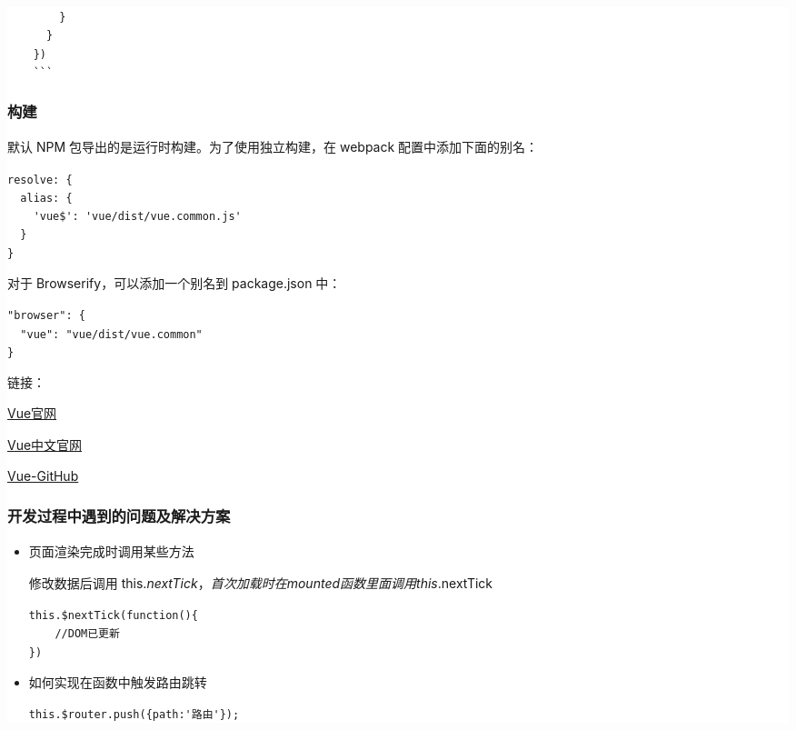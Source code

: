             }
          }
        })
        ```

### 构建

默认 NPM 包导出的是运行时构建。为了使用独立构建，在 webpack 配置中添加下面的别名：

```
resolve: {
  alias: {
    'vue$': 'vue/dist/vue.common.js'
  }
}
```

对于 Browserify，可以添加一个别名到 package.json 中：

```
"browser": {
  "vue": "vue/dist/vue.common"
}
```

链接：

[Vue官网](https://vuejs.org/)

[Vue中文官网](https://cn.vuejs.org/)

[Vue-GitHub](https://github.com/vuejs/vue)

### 开发过程中遇到的问题及解决方案

* 页面渲染完成时调用某些方法

    修改数据后调用 this.$nextTick，首次加载时在 mounted 函数里面调用 this.$nextTick

    ```
    this.$nextTick(function(){
        //DOM已更新
    })
    ```

* 如何实现在函数中触发路由跳转

    ```
    this.$router.push({path:'路由'});
    ```